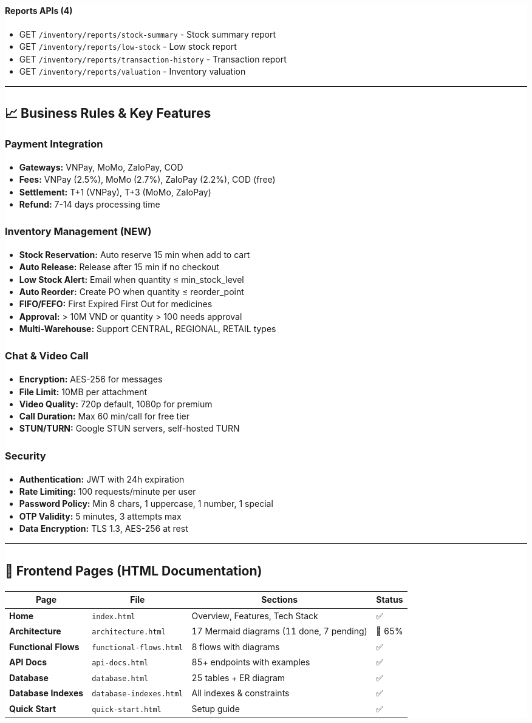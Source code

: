 #### Reports APIs (4)
- GET `/inventory/reports/stock-summary` - Stock summary report
- GET `/inventory/reports/low-stock` - Low stock report
- GET `/inventory/reports/transaction-history` - Transaction report
- GET `/inventory/reports/valuation` - Inventory valuation

---

## 📈 Business Rules & Key Features

### Payment Integration
- **Gateways:** VNPay, MoMo, ZaloPay, COD
- **Fees:** VNPay (2.5%), MoMo (2.7%), ZaloPay (2.2%), COD (free)
- **Settlement:** T+1 (VNPay), T+3 (MoMo, ZaloPay)
- **Refund:** 7-14 days processing time

### Inventory Management (NEW)
- **Stock Reservation:** Auto reserve 15 min when add to cart
- **Auto Release:** Release after 15 min if no checkout
- **Low Stock Alert:** Email when quantity ≤ min_stock_level
- **Auto Reorder:** Create PO when quantity ≤ reorder_point
- **FIFO/FEFO:** First Expired First Out for medicines
- **Approval:** > 10M VND or quantity > 100 needs approval
- **Multi-Warehouse:** Support CENTRAL, REGIONAL, RETAIL types

### Chat & Video Call
- **Encryption:** AES-256 for messages
- **File Limit:** 10MB per attachment
- **Video Quality:** 720p default, 1080p for premium
- **Call Duration:** Max 60 min/call for free tier
- **STUN/TURN:** Google STUN servers, self-hosted TURN

### Security
- **Authentication:** JWT with 24h expiration
- **Rate Limiting:** 100 requests/minute per user
- **Password Policy:** Min 8 chars, 1 uppercase, 1 number, 1 special
- **OTP Validity:** 5 minutes, 3 attempts max
- **Data Encryption:** TLS 1.3, AES-256 at rest

---

## 🎨 Frontend Pages (HTML Documentation)

| Page | File | Sections | Status |
|------|------|----------|--------|
| **Home** | `index.html` | Overview, Features, Tech Stack | ✅ |
| **Architecture** | `architecture.html` | 17 Mermaid diagrams (11 done, 7 pending) | 🔄 65% |
| **Functional Flows** | `functional-flows.html` | 8 flows with diagrams | ✅ |
| **API Docs** | `api-docs.html` | 85+ endpoints with examples | ✅ |
| **Database** | `database.html` | 25 tables + ER diagram | ✅ |
| **Database Indexes** | `database-indexes.html` | All indexes & constraints | ✅ |
| **Quick Start** | `quick-start.html` | Setup guide | ✅ |
